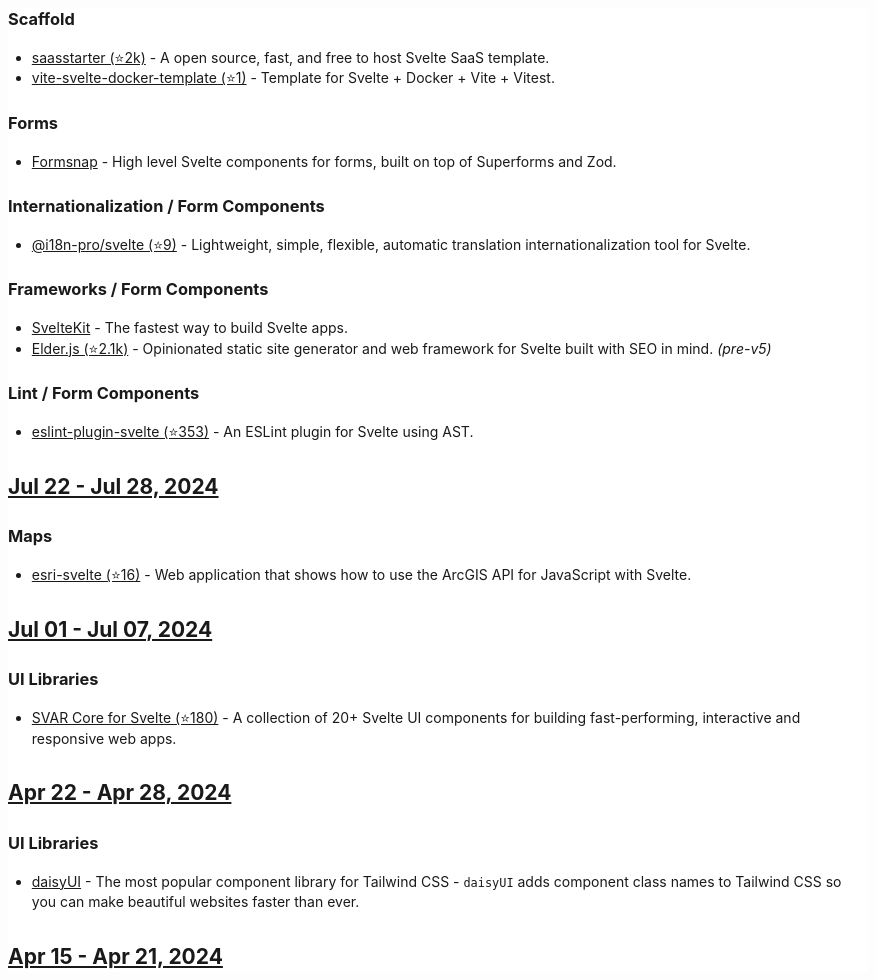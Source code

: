 ### Scaffold

*   [saasstarter (⭐2k)](https://github.com/CriticalMoments/CMSaasStarter) - A open source, fast, and free to host Svelte SaaS template.
*   [vite-svelte-docker-template (⭐1)](https://github.com/bavragor/vite-svelte-docker-template) - Template for Svelte + Docker + Vite + Vitest.

### Forms

*   [Formsnap](https://www.formsnap.dev/) - High level Svelte components for forms, built on top of Superforms and Zod.

### Internationalization / Form Components

*   [@i18n-pro/svelte (⭐9)](https://github.com/i18n-pro/svelte) - Lightweight, simple, flexible, automatic translation internationalization tool for Svelte.

### Frameworks / Form Components

*   [SvelteKit](https://svelte.dev/docs/kit/introduction) - The fastest way to build Svelte apps.
*   [Elder.js (⭐2.1k)](https://github.com/elderjs/elderjs) - Opinionated static site generator and web framework for Svelte built with SEO in mind. *(pre-v5)*

### Lint / Form Components

*   [eslint-plugin-svelte (⭐353)](https://github.com/sveltejs/eslint-plugin-svelte) - An ESLint plugin for Svelte using AST.

## [Jul 22 - Jul 28, 2024](/content/2024/30/README.md)

### Maps

*   [esri-svelte (⭐16)](https://github.com/gavinr-maps/esri-svelte-example) - Web application that shows how to use the ArcGIS API for JavaScript with Svelte.

## [Jul 01 - Jul 07, 2024](/content/2024/27/README.md)

### UI Libraries

*   [SVAR Core for Svelte (⭐180)](https://github.com/svar-widgets/core) - A collection of 20+ Svelte UI components for building fast-performing, interactive and responsive web apps.

## [Apr 22 - Apr 28, 2024](/content/2024/17/README.md)

### UI Libraries

*   [daisyUI](https://daisyui.com/) - The most popular component library for Tailwind CSS - `daisyUI` adds component class names to Tailwind CSS so you can make beautiful websites faster than ever.

## [Apr 15 - Apr 21, 2024](/content/2024/16/README.md)
